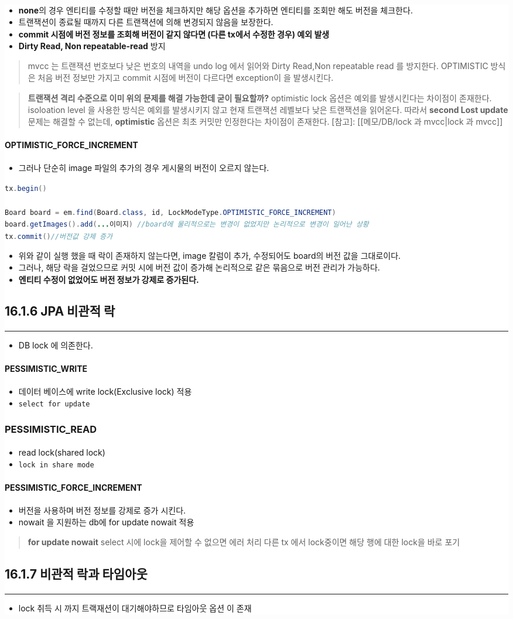 - **none**의 경우 엔티티를 수정할 때만 버전을 체크하지만 해당 옵션을 추가하면 엔티티를 조회만 해도 버전을 체크한다.
- 트랜잭션이 종료될 때까지 다른 트랜잭션에 의해 변경되지 않음을 보장한다.
- **commit 시점에 버전 정보를 조회해 버전이 같지 않다면 (다른 tx에서 수정한 경우) 예외 발생**
- **Dirty Read, Non repeatable-read** 방지

> mvcc 는 트랜잭션 번호보다 낮은 번호의 내역을 undo log 에서 읽어와 Dirty Read,Non repeatable read 를 방지한다.
> OPTIMISTIC 방식은 처음 버전 정보만 가지고 commit 시점에 버전이 다르다면 exception이 을 발생시킨다.


> **트랜잭션 격리 수준으로 이미 위의 문제를 해결 가능한데 굳이 필요할까?**
> optimistic lock 옵션은 예외를 발생시킨다는 차이점이 존재한다. isoloation level 을 사용한 방식은 예외를 발생시키지 않고 현재 트랜잭션 레벨보다 낮은 트랜잭션을 읽어온다. 따라서 **second Lost update** 문제는 해결할 수 없는데, **optimistic** 옵션은 최초 커밋만 인정한다는 차이점이 존재한다.
> [참고]: [[메모/DB/lock 과 mvcc\|lock 과 mvcc]]



#### OPTIMISTIC_FORCE_INCREMENT
- 그러나 단순히 image 파일의 추가의 경우 게시물의 버전이 오르지 않는다. 
```java
tx.begin()

Board board = em.find(Board.class, id, LockModeType.OPTIMISTIC_FORCE_INCREMENT)
board.getImages().add(...이미지) //board에 물리적으로는 변경이 없었지만 논리적으로 변경이 일어난 상황
tx.commit()//버전값 강제 증가
```

- 위와 같이 실행 했을 때 락이 존재하지 않는다면, image 칼럼이 추가, 수정되어도 board의 버전 값을 그대로이다. 
- 그러나,  해당 락을 걸었으므로 커밋 시에 버전 값이 증가해 논리적으로 같은 묶음으로 버전 관리가 가능하다.
- **엔티티 수정이 없었어도 버전 정보가 강제로 증가된다.**


## 16.1.6 JPA 비관적 락
---
- DB lock 에 의존한다.

#### PESSIMISTIC_WRITE
- 데이터 베이스에 write lock(Exclusive lock) 적용
- `select for update`
### PESSIMISTIC_READ
- read lock(shared lock)
- `lock in share mode`

#### PESSIMISTIC_FORCE_INCREMENT
- 버전을 사용하며 버전 정보를 강제로 증가 시킨다.
- nowait 을 지원하는 db에 for update nowait 적용
> **for update nowait**
> select 시에 lock을 제어할 수 없으면 에러 처리
> 다른 tx 에서 lock중이면 해당 행에 대한 lock을 바로 포기


## 16.1.7 비관적 락과 타임아웃
---
- lock 취득 시 까지 트랙재션이 대기해야하므로 타임아웃 옵션 이 존재
